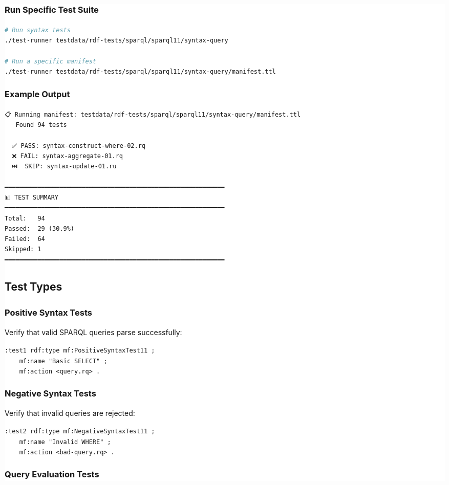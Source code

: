 ### Run Specific Test Suite

```bash
# Run syntax tests
./test-runner testdata/rdf-tests/sparql/sparql11/syntax-query

# Run a specific manifest
./test-runner testdata/rdf-tests/sparql/sparql11/syntax-query/manifest.ttl
```

### Example Output

```
📋 Running manifest: testdata/rdf-tests/sparql/sparql11/syntax-query/manifest.ttl
   Found 94 tests

  ✅ PASS: syntax-construct-where-02.rq
  ❌ FAIL: syntax-aggregate-01.rq
  ⏭️  SKIP: syntax-update-01.ru

━━━━━━━━━━━━━━━━━━━━━━━━━━━━━━━━━━━━━━━━━━━━━━━━━━━━━━━━━━━━
📊 TEST SUMMARY
━━━━━━━━━━━━━━━━━━━━━━━━━━━━━━━━━━━━━━━━━━━━━━━━━━━━━━━━━━━━
Total:   94
Passed:  29 (30.9%)
Failed:  64
Skipped: 1
━━━━━━━━━━━━━━━━━━━━━━━━━━━━━━━━━━━━━━━━━━━━━━━━━━━━━━━━━━━━
```

## Test Types

### Positive Syntax Tests

Verify that valid SPARQL queries parse successfully:

```turtle
:test1 rdf:type mf:PositiveSyntaxTest11 ;
    mf:name "Basic SELECT" ;
    mf:action <query.rq> .
```

### Negative Syntax Tests

Verify that invalid queries are rejected:

```turtle
:test2 rdf:type mf:NegativeSyntaxTest11 ;
    mf:name "Invalid WHERE" ;
    mf:action <bad-query.rq> .
```

### Query Evaluation Tests
